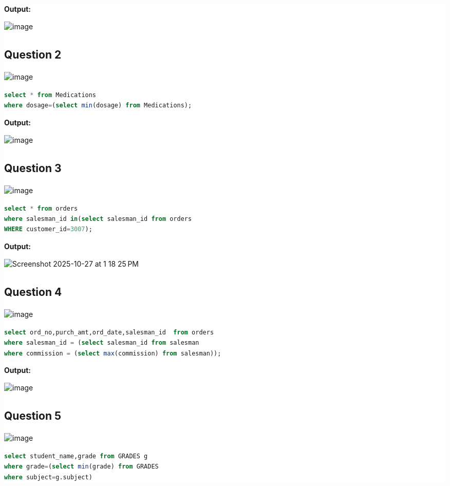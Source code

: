 **Output:**

<img width="1988" height="862" alt="image" src="https://github.com/user-attachments/assets/d8d1aaa3-0d4c-4d60-9daf-5cf2b57f4d4a" />

**Question 2**
---
<img width="1978" height="828" alt="image" src="https://github.com/user-attachments/assets/2386f048-621c-4de7-82b1-38e3e6baf39e" />

```sql
select * from Medications 
where dosage=(select min(dosage) from Medications);
```

**Output:**

<img width="1974" height="784" alt="image" src="https://github.com/user-attachments/assets/2350a5ec-cfe2-4424-b1a3-9e2730584590" />

**Question 3**
---
<img width="1972" height="946" alt="image" src="https://github.com/user-attachments/assets/693edca9-3891-41ac-af30-08df49767b3c" />

```sql
select * from orders 
where salesman_id in(select salesman_id from orders
WHERE customer_id=3007);
```

**Output:**

<img width="991" height="412" alt="Screenshot 2025-10-27 at 1 18 25 PM" src="https://github.com/user-attachments/assets/df1c0295-10c6-4fb0-87f6-723e3fa0272d" />


**Question 4**
---
<img width="1984" height="1310" alt="image" src="https://github.com/user-attachments/assets/14d0506e-123b-4dc2-b98e-704a92610fa6" />


```sql
select ord_no,purch_amt,ord_date,salesman_id  from orders
where salesman_id = (select salesman_id from salesman
where commission = (select max(commission) from salesman));
```

**Output:**

<img width="1986" height="880" alt="image" src="https://github.com/user-attachments/assets/65a7bdde-0870-4598-ad7d-329651c70640" />


**Question 5**
---
<img width="1970" height="1078" alt="image" src="https://github.com/user-attachments/assets/c5e86eb0-7c82-4f59-ab80-4a772ece1dab" />

```sql
select student_name,grade from GRADES g
where grade=(select min(grade) from GRADES 
where subject=g.subject)
```
